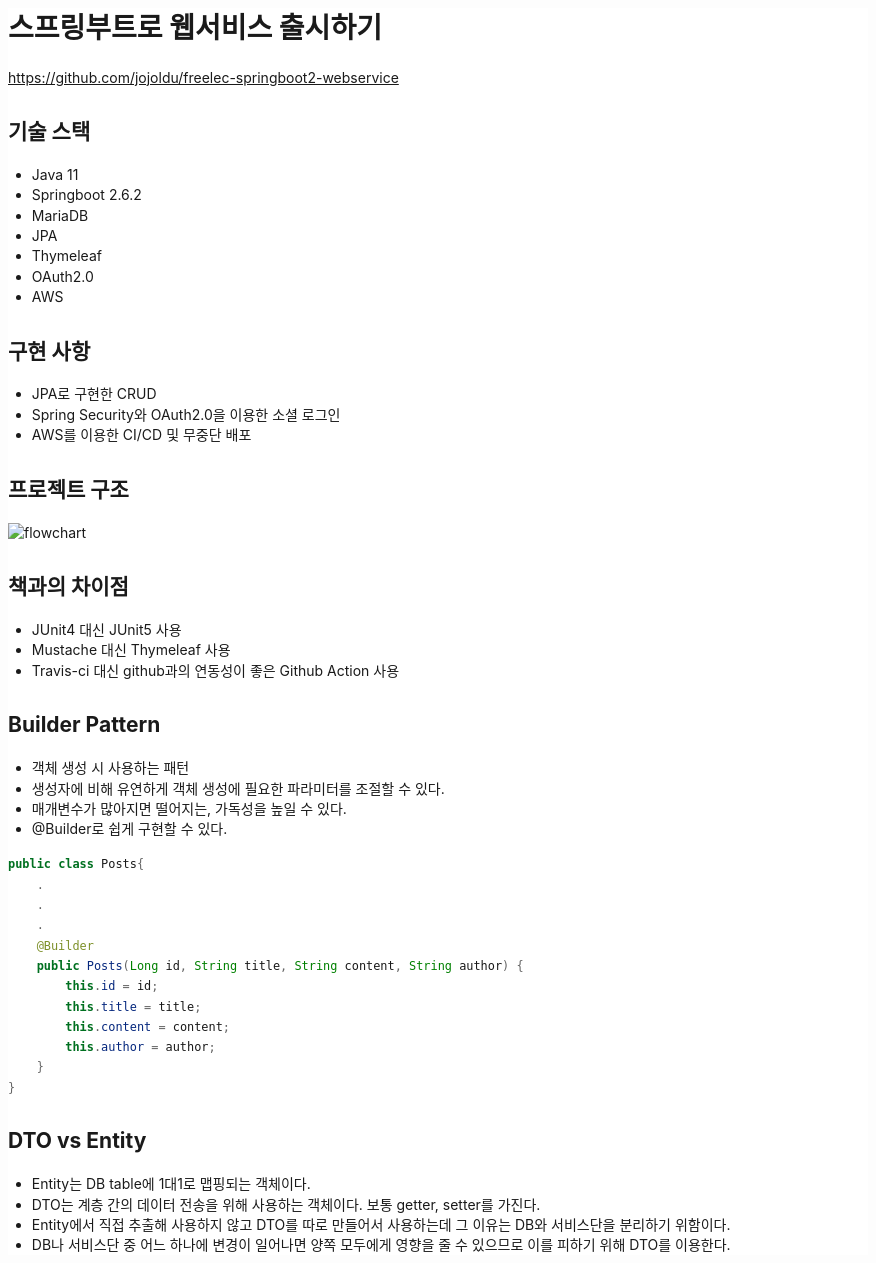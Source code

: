 # 스프링부트로 웹서비스 출시하기
https://github.com/jojoldu/freelec-springboot2-webservice

## 기술 스택
- Java 11
- Springboot 2.6.2
- MariaDB
- JPA
- Thymeleaf
- OAuth2.0
- AWS

## 구현 사항
- JPA로 구현한 CRUD
- Spring Security와 OAuth2.0을 이용한 소셜 로그인
- AWS를 이용한 CI/CD 및 무중단 배포

## 프로젝트 구조
![flowchart](https://user-images.githubusercontent.com/63232876/165902388-4617faf0-eae6-47ec-ad3e-d273731c0597.png)

## 책과의 차이점
- JUnit4 대신 JUnit5 사용
- Mustache 대신 Thymeleaf 사용
- Travis-ci 대신 github과의 연동성이 좋은 Github Action 사용

## Builder Pattern
- 객체 생성 시 사용하는 패턴
- 생성자에 비해 유연하게 객체 생성에 필요한 파라미터를 조절할 수 있다.
- 매개변수가 많아지면 떨어지는, 가독성을 높일 수 있다.
- @Builder로 쉽게 구현할 수 있다.
```JAVA
public class Posts{
    .
    .
    .
    @Builder
    public Posts(Long id, String title, String content, String author) {
        this.id = id;
        this.title = title;
        this.content = content;
        this.author = author;
    }
}
```

## DTO vs Entity
- Entity는 DB table에 1대1로 맵핑되는 객체이다.
- DTO는 계층 간의 데이터 전송을 위해 사용하는 객체이다. 보통 getter, setter를 가진다.
- Entity에서 직접 추출해 사용하지 않고 DTO를 따로 만들어서 사용하는데 그 이유는 DB와 서비스단을 분리하기 위함이다.
- DB나 서비스단 중 어느 하나에 변경이 일어나면 양쪽 모두에게 영향을 줄 수 있으므로 이를 피하기 위해 DTO를 이용한다.
